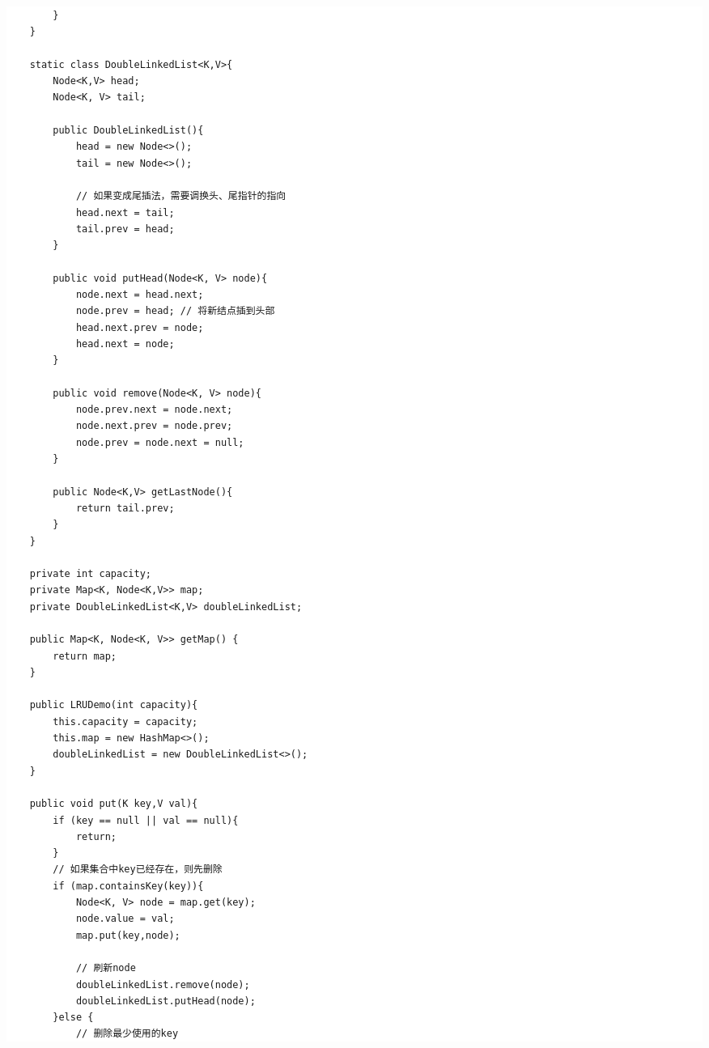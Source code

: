 ```
        }
    }

    static class DoubleLinkedList<K,V>{
        Node<K,V> head;
        Node<K, V> tail;

        public DoubleLinkedList(){
            head = new Node<>();
            tail = new Node<>();
            
            // 如果变成尾插法，需要调换头、尾指针的指向
            head.next = tail;
            tail.prev = head;
        }

        public void putHead(Node<K, V> node){
            node.next = head.next;
            node.prev = head; // 将新结点插到头部
            head.next.prev = node;
            head.next = node;
        }

        public void remove(Node<K, V> node){
            node.prev.next = node.next;
            node.next.prev = node.prev;
            node.prev = node.next = null;
        }

        public Node<K,V> getLastNode(){
            return tail.prev;
        }
    }

    private int capacity;
    private Map<K, Node<K,V>> map;
    private DoubleLinkedList<K,V> doubleLinkedList;

    public Map<K, Node<K, V>> getMap() {
        return map;
    }

    public LRUDemo(int capacity){
        this.capacity = capacity;
        this.map = new HashMap<>();
        doubleLinkedList = new DoubleLinkedList<>();
    }

    public void put(K key,V val){
        if (key == null || val == null){
            return;
        }
        // 如果集合中key已经存在，则先删除
        if (map.containsKey(key)){
            Node<K, V> node = map.get(key);
            node.value = val;
            map.put(key,node);

            // 刷新node
            doubleLinkedList.remove(node);
            doubleLinkedList.putHead(node);
        }else {
            // 删除最少使用的key
```